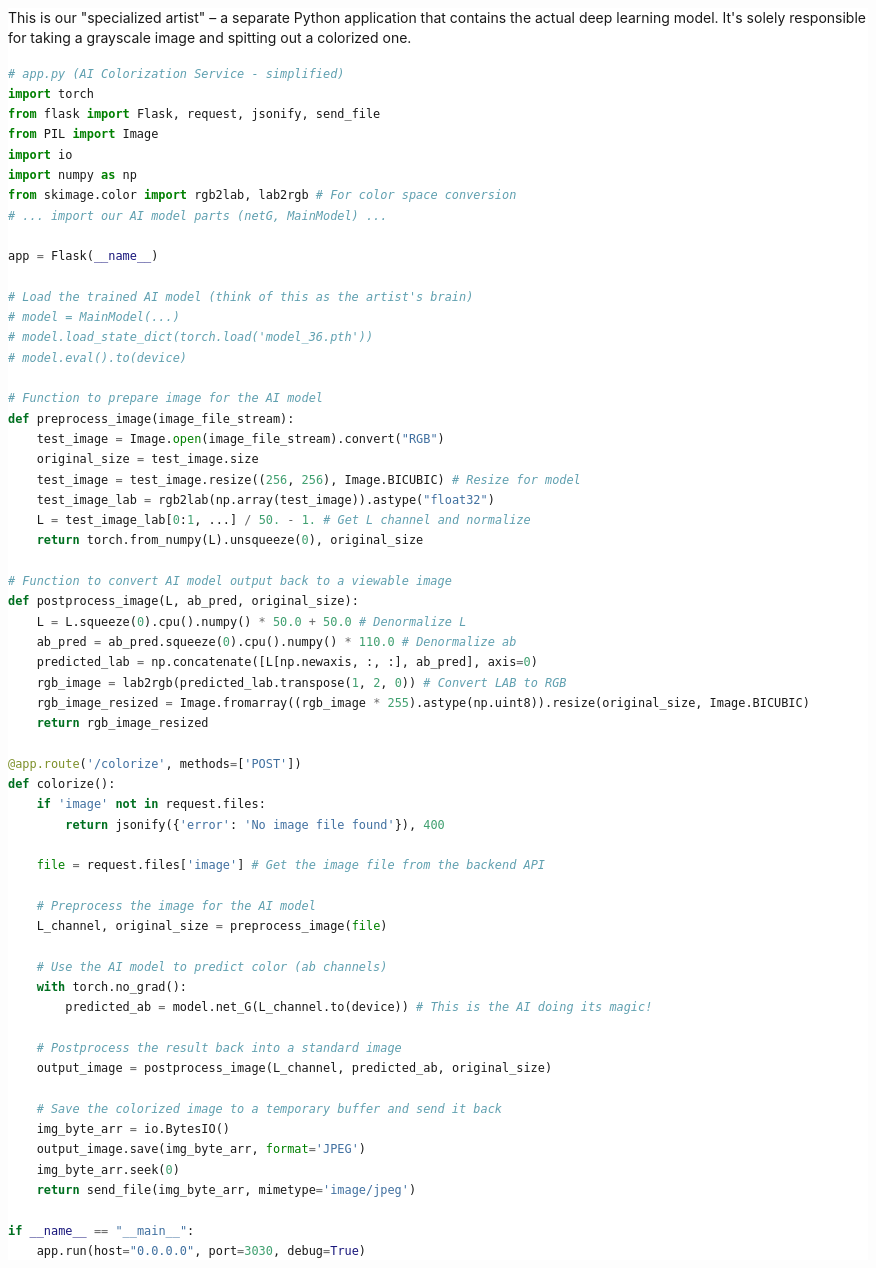 This is our "specialized artist" – a separate Python application that contains the actual deep learning model. It's solely responsible for taking a grayscale image and spitting out a colorized one.

```python
# app.py (AI Colorization Service - simplified)
import torch
from flask import Flask, request, jsonify, send_file
from PIL import Image
import io
import numpy as np
from skimage.color import rgb2lab, lab2rgb # For color space conversion
# ... import our AI model parts (netG, MainModel) ...

app = Flask(__name__)

# Load the trained AI model (think of this as the artist's brain)
# model = MainModel(...)
# model.load_state_dict(torch.load('model_36.pth'))
# model.eval().to(device)

# Function to prepare image for the AI model
def preprocess_image(image_file_stream):
    test_image = Image.open(image_file_stream).convert("RGB")
    original_size = test_image.size
    test_image = test_image.resize((256, 256), Image.BICUBIC) # Resize for model
    test_image_lab = rgb2lab(np.array(test_image)).astype("float32")
    L = test_image_lab[0:1, ...] / 50. - 1. # Get L channel and normalize
    return torch.from_numpy(L).unsqueeze(0), original_size

# Function to convert AI model output back to a viewable image
def postprocess_image(L, ab_pred, original_size):
    L = L.squeeze(0).cpu().numpy() * 50.0 + 50.0 # Denormalize L
    ab_pred = ab_pred.squeeze(0).cpu().numpy() * 110.0 # Denormalize ab
    predicted_lab = np.concatenate([L[np.newaxis, :, :], ab_pred], axis=0)
    rgb_image = lab2rgb(predicted_lab.transpose(1, 2, 0)) # Convert LAB to RGB
    rgb_image_resized = Image.fromarray((rgb_image * 255).astype(np.uint8)).resize(original_size, Image.BICUBIC)
    return rgb_image_resized

@app.route('/colorize', methods=['POST'])
def colorize():
    if 'image' not in request.files:
        return jsonify({'error': 'No image file found'}), 400

    file = request.files['image'] # Get the image file from the backend API
    
    # Preprocess the image for the AI model
    L_channel, original_size = preprocess_image(file)

    # Use the AI model to predict color (ab channels)
    with torch.no_grad():
        predicted_ab = model.net_G(L_channel.to(device)) # This is the AI doing its magic!

    # Postprocess the result back into a standard image
    output_image = postprocess_image(L_channel, predicted_ab, original_size)

    # Save the colorized image to a temporary buffer and send it back
    img_byte_arr = io.BytesIO()
    output_image.save(img_byte_arr, format='JPEG')
    img_byte_arr.seek(0)
    return send_file(img_byte_arr, mimetype='image/jpeg')

if __name__ == "__main__":
    app.run(host="0.0.0.0", port=3030, debug=True)
```